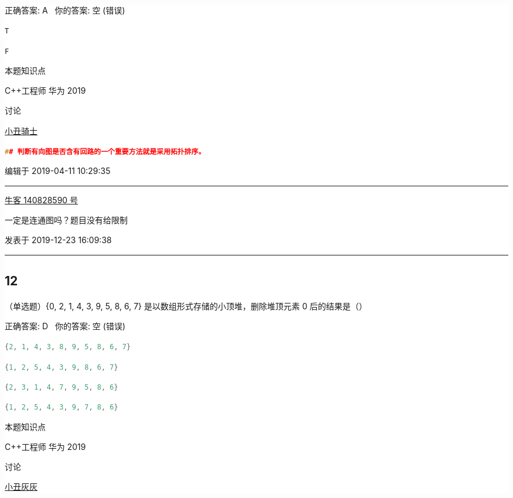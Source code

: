 正确答案: A   你的答案: 空 (错误)

```cpp
T
```

```cpp
F
```

本题知识点

C++工程师 华为 2019

讨论

[小丑骑士](https://www.nowcoder.com/profile/778081061)

```cpp
## 判断有向图是否含有回路的一个重要方法就是采用拓扑排序。

```

编辑于 2019-04-11 10:29:35

* * *

[牛客 140828590 号](https://www.nowcoder.com/profile/140828590)

一定是连通图吗？题目没有给限制

发表于 2019-12-23 16:09:38

* * *

## 12

（单选题）{0, 2, 1, 4, 3, 9, 5, 8, 6, 7} 是以数组形式存储的小顶堆，删除堆顶元素 0 后的结果是（）

正确答案: D   你的答案: 空 (错误)

```cpp
{2, 1, 4, 3, 8, 9, 5, 8, 6, 7}
```

```cpp
{1, 2, 5, 4, 3, 9, 8, 6, 7}
```

```cpp
{2, 3, 1, 4, 7, 9, 5, 8, 6}
```

```cpp
{1, 2, 5, 4, 3, 9, 7, 8, 6}
```

本题知识点

C++工程师 华为 2019

讨论

[小丑灰灰](https://www.nowcoder.com/profile/158687141)
